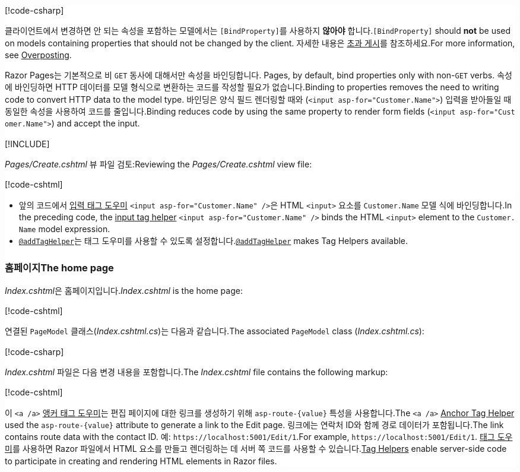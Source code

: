 [!code-csharp[](index/3.0sample/RazorPagesContacts/Pages/Customers/Create.cshtml.cs?name=snippet_PageModel&highlight=15-16)]

<span data-ttu-id="09b6a-207">클라이언트에서 변경하면 안 되는 속성을 포함하는 모델에서는 `[BindProperty]`를 사용하지 **않아야** 합니다.</span><span class="sxs-lookup"><span data-stu-id="09b6a-207">`[BindProperty]` should **not** be used on models containing properties that should not be changed by the client.</span></span> <span data-ttu-id="09b6a-208">자세한 내용은 [초과 게시](xref:data/ef-rp/crud#overposting)를 참조하세요.</span><span class="sxs-lookup"><span data-stu-id="09b6a-208">For more information, see [Overposting](xref:data/ef-rp/crud#overposting).</span></span>

Razor<span data-ttu-id="09b6a-209"> Pages는 기본적으로 비 `GET` 동사에 대해서만 속성을 바인딩합니다.</span><span class="sxs-lookup"><span data-stu-id="09b6a-209"> Pages, by default, bind properties only with non-`GET` verbs.</span></span> <span data-ttu-id="09b6a-210">속성에 바인딩하면 HTTP 데이터를 모델 형식으로 변환하는 코드를 작성할 필요가 없습니다.</span><span class="sxs-lookup"><span data-stu-id="09b6a-210">Binding to properties removes the need to writing code to convert HTTP data to the model type.</span></span> <span data-ttu-id="09b6a-211">바인딩은 양식 필드 렌더링할 때와 (`<input asp-for="Customer.Name">`) 입력을 받아들일 때 동일한 속성을 사용하여 코드를 줄입니다.</span><span class="sxs-lookup"><span data-stu-id="09b6a-211">Binding reduces code by using the same property to render form fields (`<input asp-for="Customer.Name">`) and accept the input.</span></span>

[!INCLUDE[](~/includes/bind-get.md)]

<span data-ttu-id="09b6a-212">*Pages/Create.cshtml* 뷰 파일 검토:</span><span class="sxs-lookup"><span data-stu-id="09b6a-212">Reviewing the *Pages/Create.cshtml* view file:</span></span>

[!code-cshtml[](index/3.0sample/RazorPagesContacts/Pages/Customers/Create.cshtml?highlight=3,9)]

* <span data-ttu-id="09b6a-213">앞의 코드에서 [입력 태그 도우미](xref:mvc/views/working-with-forms#the-input-tag-helper) `<input asp-for="Customer.Name" />`은 HTML `<input>` 요소를 `Customer.Name` 모델 식에 바인딩합니다.</span><span class="sxs-lookup"><span data-stu-id="09b6a-213">In the preceding code, the [input tag helper](xref:mvc/views/working-with-forms#the-input-tag-helper) `<input asp-for="Customer.Name" />` binds the HTML `<input>` element to the `Customer.Name` model expression.</span></span>
* <span data-ttu-id="09b6a-214">[`@addTagHelper`](xref:mvc/views/tag-helpers/intro#addtaghelper-makes-tag-helpers-available)는 태그 도우미를 사용할 수 있도록 설정합니다.</span><span class="sxs-lookup"><span data-stu-id="09b6a-214">[`@addTagHelper`](xref:mvc/views/tag-helpers/intro#addtaghelper-makes-tag-helpers-available) makes Tag Helpers available.</span></span>

### <a name="the-home-page"></a><span data-ttu-id="09b6a-215">홈페이지</span><span class="sxs-lookup"><span data-stu-id="09b6a-215">The home page</span></span>

<span data-ttu-id="09b6a-216">*Index.cshtml*은 홈페이지입니다.</span><span class="sxs-lookup"><span data-stu-id="09b6a-216">*Index.cshtml* is the home page:</span></span>

[!code-cshtml[](index/3.0sample/RazorPagesContacts/Pages/Customers/Index.cshtml)]

<span data-ttu-id="09b6a-217">연결된 `PageModel` 클래스(*Index.cshtml.cs*)는 다음과 같습니다.</span><span class="sxs-lookup"><span data-stu-id="09b6a-217">The associated `PageModel` class (*Index.cshtml.cs*):</span></span>

[!code-csharp[](index/3.0sample/RazorPagesContacts/Pages/Customers/Index.cshtml.cs?name=snippet)]

<span data-ttu-id="09b6a-218">*Index.cshtml* 파일은 다음 변경 내용을 포함합니다.</span><span class="sxs-lookup"><span data-stu-id="09b6a-218">The *Index.cshtml* file contains the following markup:</span></span>

[!code-cshtml[](index/3.0sample/RazorPagesContacts/Pages/Customers/Index.cshtml?range=21)]

<span data-ttu-id="09b6a-219">이 `<a /a>` [앵커 태그 도우미](xref:mvc/views/tag-helpers/builtin-th/anchor-tag-helper)는 편집 페이지에 대한 링크를 생성하기 위해 `asp-route-{value}` 특성을 사용합니다.</span><span class="sxs-lookup"><span data-stu-id="09b6a-219">The `<a /a>` [Anchor Tag Helper](xref:mvc/views/tag-helpers/builtin-th/anchor-tag-helper) used the `asp-route-{value}` attribute to generate a link to the Edit page.</span></span> <span data-ttu-id="09b6a-220">링크에는 연락처 ID와 함께 경로 데이터가 포함됩니다.</span><span class="sxs-lookup"><span data-stu-id="09b6a-220">The link contains route data with the contact ID.</span></span> <span data-ttu-id="09b6a-221">예: `https://localhost:5001/Edit/1`.</span><span class="sxs-lookup"><span data-stu-id="09b6a-221">For example, `https://localhost:5001/Edit/1`.</span></span> <span data-ttu-id="09b6a-222">[태그 도우미](xref:mvc/views/tag-helpers/intro)를 사용하면 Razor 파일에서 HTML 요소를 만들고 렌더링하는 데 서버 쪽 코드를 사용할 수 있습니다.</span><span class="sxs-lookup"><span data-stu-id="09b6a-222">[Tag Helpers](xref:mvc/views/tag-helpers/intro) enable server-side code to participate in creating and rendering HTML elements in Razor files.</span></span>
